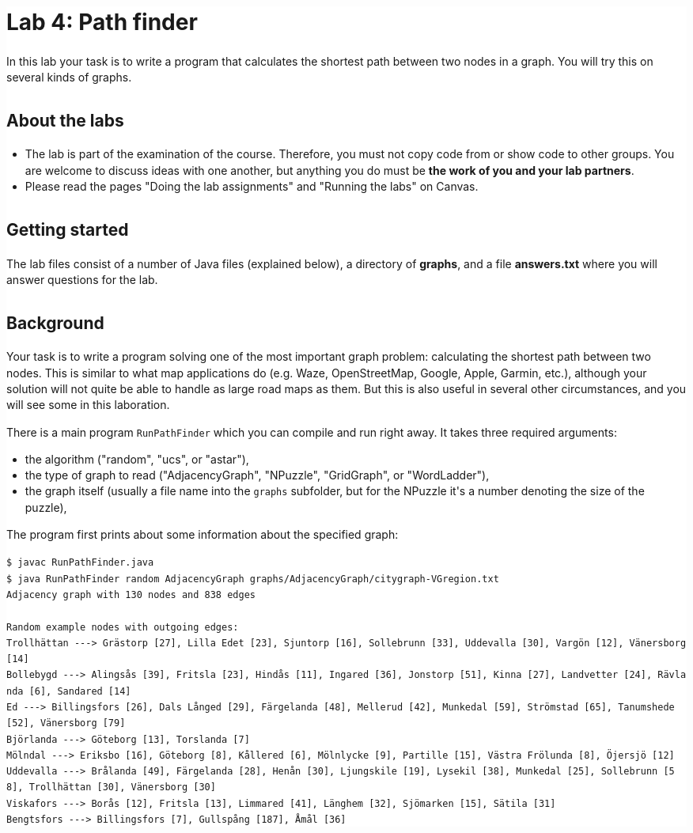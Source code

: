 # Lab 4: Path finder

In this lab your task is to write a program that calculates the shortest path between two nodes in a graph.
You will try this on several kinds of graphs.


## About the labs

- The lab is part of the examination of the course. Therefore, you must not copy code from or show code to other groups. You are welcome to discuss ideas with one another, but anything you do must be **the work of you and your lab partners**.
- Please read the pages "Doing the lab assignments" and "Running the labs" on Canvas.


## Getting started

The lab files consist of a number of Java files (explained below), a directory of **graphs**, and a file **answers.txt** where you will answer questions for the lab.


## Background

Your task is to write a program solving one of the most important graph problem: calculating the shortest path between two nodes.
This is similar to what map applications do (e.g. Waze, OpenStreetMap, Google, Apple, Garmin, etc.), although your solution will not quite be able to handle as large road maps as them.
But this is also useful in several other circumstances, and you will see some in this laboration.

There is a main program `RunPathFinder` which you can compile and run right away.
It takes three required arguments:

- the algorithm ("random", "ucs", or "astar"),
- the type of graph to read ("AdjacencyGraph", "NPuzzle", "GridGraph", or "WordLadder"),
- the graph itself (usually a file name into the `graphs` subfolder, but for the NPuzzle it's a number denoting the size of the puzzle),

The program first prints about some information about the specified graph:

```
$ javac RunPathFinder.java
$ java RunPathFinder random AdjacencyGraph graphs/AdjacencyGraph/citygraph-VGregion.txt
Adjacency graph with 130 nodes and 838 edges

Random example nodes with outgoing edges:
Trollhättan ---> Grästorp [27], Lilla Edet [23], Sjuntorp [16], Sollebrunn [33], Uddevalla [30], Vargön [12], Vänersborg [14]
Bollebygd ---> Alingsås [39], Fritsla [23], Hindås [11], Ingared [36], Jonstorp [51], Kinna [27], Landvetter [24], Rävlanda [6], Sandared [14]
Ed ---> Billingsfors [26], Dals Långed [29], Färgelanda [48], Mellerud [42], Munkedal [59], Strömstad [65], Tanumshede [52], Vänersborg [79]
Björlanda ---> Göteborg [13], Torslanda [7]
Mölndal ---> Eriksbo [16], Göteborg [8], Kållered [6], Mölnlycke [9], Partille [15], Västra Frölunda [8], Öjersjö [12]
Uddevalla ---> Brålanda [49], Färgelanda [28], Henån [30], Ljungskile [19], Lysekil [38], Munkedal [25], Sollebrunn [58], Trollhättan [30], Vänersborg [30]
Viskafors ---> Borås [12], Fritsla [13], Limmared [41], Länghem [32], Sjömarken [15], Sätila [31]
Bengtsfors ---> Billingsfors [7], Gullspång [187], Åmål [36]
```
